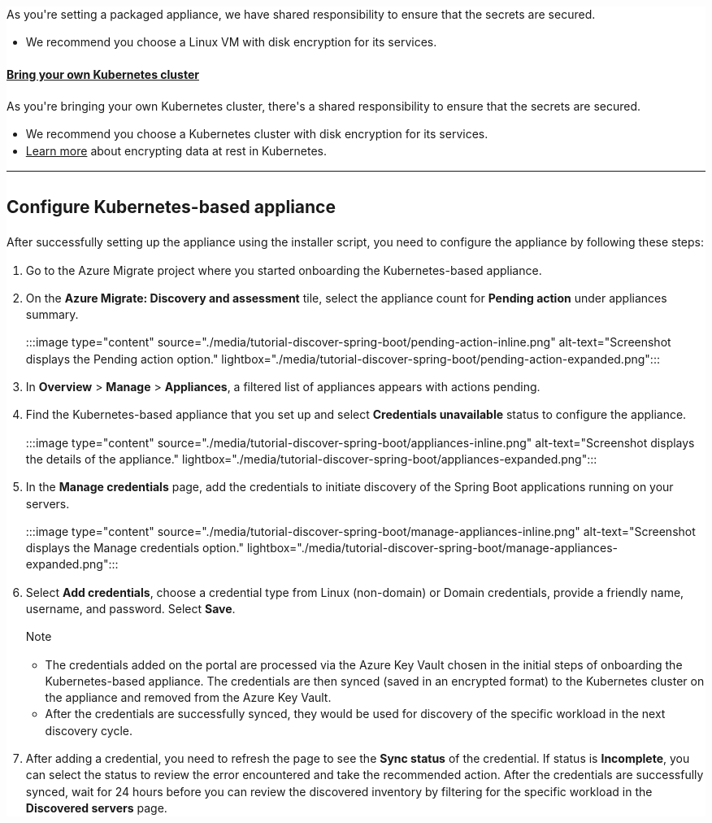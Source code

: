 As you're setting a packaged appliance, we have shared responsibility to ensure that the secrets are secured.  
- We recommend you choose a Linux VM with disk encryption for its services.

#### [Bring your own Kubernetes cluster](#tab/encrypt-rest)

As you're bringing your own Kubernetes cluster, there's a shared responsibility to ensure that the secrets are secured. 
- We recommend you choose a Kubernetes cluster with disk encryption for its services. 
- [Learn more](https://kubernetes.io/docs/tasks/administer-cluster/encrypt-data/) about encrypting data at rest in Kubernetes.
---

## Configure Kubernetes-based appliance

After successfully setting up the appliance using the installer script, you need to configure the appliance by following these steps:
1.	Go to the Azure Migrate project where you started onboarding the Kubernetes-based appliance.
2.	On the **Azure Migrate: Discovery and assessment** tile, select the appliance count for **Pending action** under appliances summary. 

    :::image type="content" source="./media/tutorial-discover-spring-boot/pending-action-inline.png" alt-text="Screenshot displays the Pending action option." lightbox="./media/tutorial-discover-spring-boot/pending-action-expanded.png":::

3.	In **Overview** > **Manage** > **Appliances**, a filtered list of appliances appears with actions pending.
4.	Find the Kubernetes-based appliance that you set up and select **Credentials unavailable** status to configure the appliance.

    :::image type="content" source="./media/tutorial-discover-spring-boot/appliances-inline.png" alt-text="Screenshot displays the details of the appliance." lightbox="./media/tutorial-discover-spring-boot/appliances-expanded.png":::

5.	In the **Manage credentials** page, add the credentials to initiate discovery of the Spring Boot applications running on your servers.

    :::image type="content" source="./media/tutorial-discover-spring-boot/manage-appliances-inline.png" alt-text="Screenshot displays the Manage credentials option." lightbox="./media/tutorial-discover-spring-boot/manage-appliances-expanded.png":::

6.	Select **Add credentials**, choose a credential type from Linux (non-domain) or Domain credentials, provide a friendly name, username, and password. Select **Save**.

    > [!Note]
    > - The credentials added on the portal are processed via the Azure Key Vault chosen in the initial steps of onboarding the Kubernetes-based appliance. The credentials are then synced (saved in an encrypted format) to the Kubernetes cluster on the appliance and removed from the Azure Key Vault.
    > - After the credentials are successfully synced, they would be used for discovery of the specific workload in the next discovery cycle. 

7.	After adding a credential, you need to refresh the page to see the **Sync status** of the credential. If status is **Incomplete**, you can select the status to review the error encountered and take the recommended action.
After the credentials are successfully synced, wait for 24 hours before you can review the discovered inventory by filtering for the specific workload in the **Discovered servers** page.
